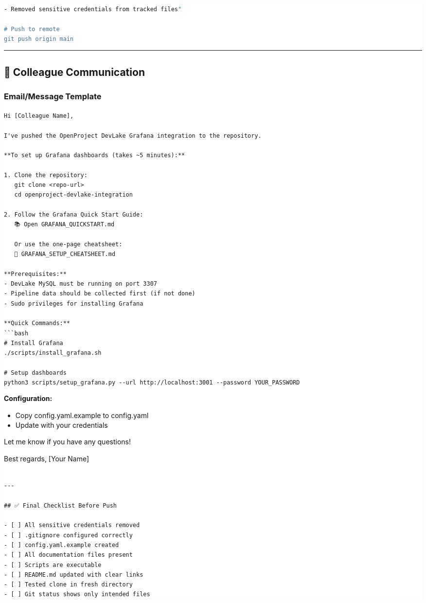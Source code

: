 ```bash
- Removed sensitive credentials from tracked files"

# Push to remote
git push origin main
```

---

## 📧 Colleague Communication

### Email/Message Template

```
Hi [Colleague Name],

I've pushed the OpenProject DevLake Grafana integration to the repository.

**To set up Grafana dashboards (takes ~5 minutes):**

1. Clone the repository:
   git clone <repo-url>
   cd openproject-devlake-integration

2. Follow the Grafana Quick Start Guide:
   📚 Open GRAFANA_QUICKSTART.md
   
   Or use the one-page cheatsheet:
   📄 GRAFANA_SETUP_CHEATSHEET.md

**Prerequisites:**
- DevLake MySQL must be running on port 3307
- Pipeline data should be collected first (if not done)
- Sudo privileges for installing Grafana

**Quick Commands:**
```bash
# Install Grafana
./scripts/install_grafana.sh

# Setup dashboards
python3 scripts/setup_grafana.py --url http://localhost:3001 --password YOUR_PASSWORD
```

**Configuration:**
- Copy config.yaml.example to config.yaml
- Update with your credentials

Let me know if you have any questions!

Best regards,
[Your Name]
```

---

## ✅ Final Checklist Before Push

- [ ] All sensitive credentials removed
- [ ] .gitignore configured correctly
- [ ] config.yaml.example created
- [ ] All documentation files present
- [ ] Scripts are executable
- [ ] README.md updated with clear links
- [ ] Tested clone in fresh directory
- [ ] Git status shows only intended files
```